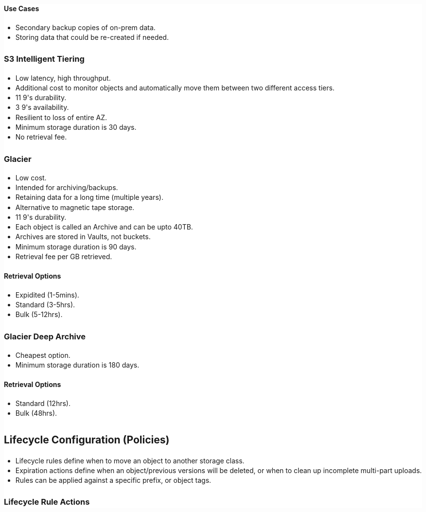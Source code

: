 #### Use Cases

- Secondary backup copies of on-prem data.
- Storing data that could be re-created if needed.

### S3 Intelligent Tiering

- Low latency, high throughput.
- Additional cost to monitor objects and automatically move them between two different access tiers.
- 11 9's durability.
- 3 9's availability.
- Resilient to loss of entire AZ.
- Minimum storage duration is 30 days.
- No retrieval fee.

### Glacier

- Low cost.
- Intended for archiving/backups.
- Retaining data for a long time (multiple years).
- Alternative to magnetic tape storage.
- 11 9's durability.
- Each object is called an Archive and can be upto 40TB.
- Archives are stored in Vaults, not buckets.
- Minimum storage duration is 90 days.
- Retrieval fee per GB retrieved.

#### Retrieval Options

- Expidited (1-5mins).
- Standard (3-5hrs).
- Bulk (5-12hrs).

### Glacier Deep Archive

- Cheapest option.
- Minimum storage duration is 180 days.

#### Retrieval Options

- Standard (12hrs).
- Bulk (48hrs).

## Lifecycle Configuration (Policies)

- Lifecycle rules define when to move an object to another storage class.
- Expiration actions define when an object/previous versions will be deleted, or when to clean up incomplete multi-part uploads.
- Rules can be applied against a specific prefix, or object tags.

### Lifecycle Rule Actions
